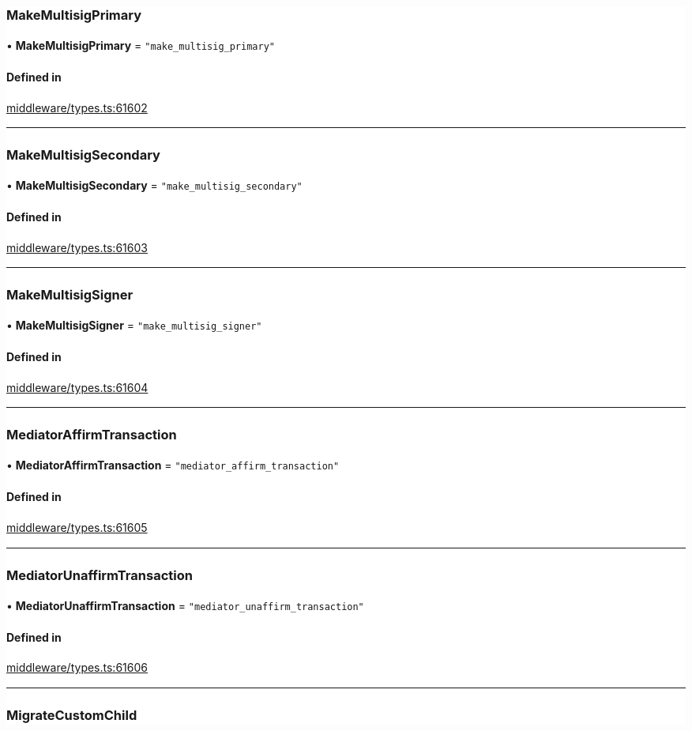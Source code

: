 ### MakeMultisigPrimary

• **MakeMultisigPrimary** = ``"make_multisig_primary"``

#### Defined in

[middleware/types.ts:61602](https://github.com/PolymeshAssociation/polymesh-sdk/blob/978e4ded6/src/middleware/types.ts#L61602)

___

### MakeMultisigSecondary

• **MakeMultisigSecondary** = ``"make_multisig_secondary"``

#### Defined in

[middleware/types.ts:61603](https://github.com/PolymeshAssociation/polymesh-sdk/blob/978e4ded6/src/middleware/types.ts#L61603)

___

### MakeMultisigSigner

• **MakeMultisigSigner** = ``"make_multisig_signer"``

#### Defined in

[middleware/types.ts:61604](https://github.com/PolymeshAssociation/polymesh-sdk/blob/978e4ded6/src/middleware/types.ts#L61604)

___

### MediatorAffirmTransaction

• **MediatorAffirmTransaction** = ``"mediator_affirm_transaction"``

#### Defined in

[middleware/types.ts:61605](https://github.com/PolymeshAssociation/polymesh-sdk/blob/978e4ded6/src/middleware/types.ts#L61605)

___

### MediatorUnaffirmTransaction

• **MediatorUnaffirmTransaction** = ``"mediator_unaffirm_transaction"``

#### Defined in

[middleware/types.ts:61606](https://github.com/PolymeshAssociation/polymesh-sdk/blob/978e4ded6/src/middleware/types.ts#L61606)

___

### MigrateCustomChild
